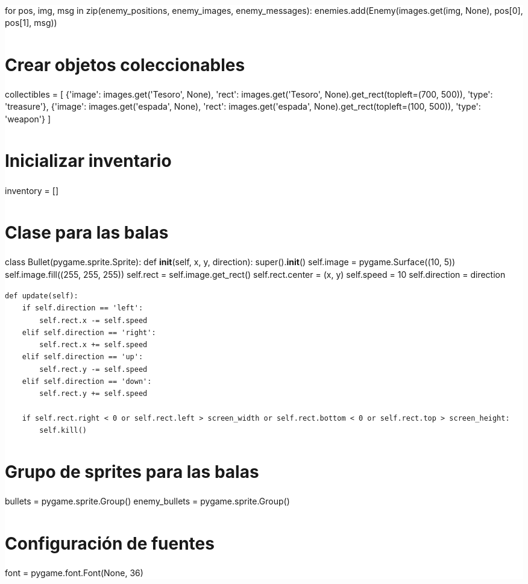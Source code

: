 
for pos, img, msg in zip(enemy_positions, enemy_images, enemy_messages):
    enemies.add(Enemy(images.get(img, None), pos[0], pos[1], msg))

# Crear objetos coleccionables
collectibles = [
    {'image': images.get('Tesoro', None), 'rect': images.get('Tesoro', None).get_rect(topleft=(700, 500)), 'type': 'treasure'},
    {'image': images.get('espada', None), 'rect': images.get('espada', None).get_rect(topleft=(100, 500)), 'type': 'weapon'}
]

# Inicializar inventario
inventory = []

# Clase para las balas
class Bullet(pygame.sprite.Sprite):
    def __init__(self, x, y, direction):
        super().__init__()
        self.image = pygame.Surface((10, 5))
        self.image.fill((255, 255, 255))
        self.rect = self.image.get_rect()
        self.rect.center = (x, y)
        self.speed = 10
        self.direction = direction

    def update(self):
        if self.direction == 'left':
            self.rect.x -= self.speed
        elif self.direction == 'right':
            self.rect.x += self.speed
        elif self.direction == 'up':
            self.rect.y -= self.speed
        elif self.direction == 'down':
            self.rect.y += self.speed

        if self.rect.right < 0 or self.rect.left > screen_width or self.rect.bottom < 0 or self.rect.top > screen_height:
            self.kill()

# Grupo de sprites para las balas
bullets = pygame.sprite.Group()
enemy_bullets = pygame.sprite.Group()

# Configuración de fuentes
font = pygame.font.Font(None, 36)
